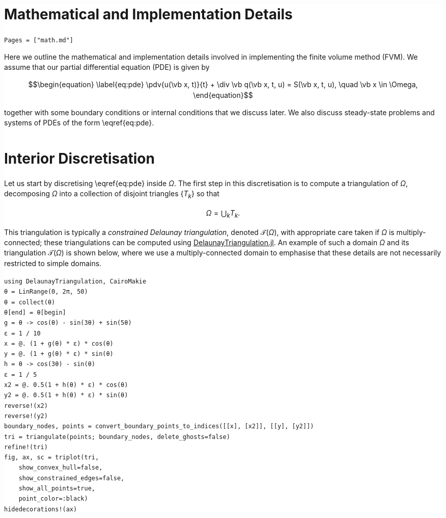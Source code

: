 # Mathematical and Implementation Details

```@contents
Pages = ["math.md"]
```

Here we outline the mathematical and implementation details involved in implementing the finite volume method (FVM). We assume that our partial differential equation (PDE) is given by 
```math
\begin{equation}
\label{eq:pde}
\pdv{u(\vb x, t)}{t} + \div \vb q(\vb x, t, u) = S(\vb x, t, u), \quad \vb x \in \Omega,
\end{equation}
```
together with some boundary conditions or internal conditions that we discuss later. We also discuss steady-state problems and systems of PDEs of the form \eqref{eq:pde}.

# Interior Discretisation 

Let us start by discretising \eqref{eq:pde} inside $\Omega$. The first step in this discretisation is to compute a triangulation of $\Omega$, decomposing $\Omega$ into a collection of disjoint triangles $\{T_k\}$ so that 
```math
\Omega = \bigcup_k T_k.
```
This triangulation is typically a _constrained Delaunay triangulation_, denoted $\mathcal T(\Omega)$, with appropriate care taken if $\Omega$ is multiply-connected; these triangulations can be computed using [DelaunayTriangulation.jl](https://github.com/DanielVandH/DelaunayTriangulation.jl). An example of such a domain $\Omega$ and its triangulation $\mathcal T(\Omega)$ is shown below, where we use a multiply-connected domain to emphasise that these details are not necessarily restricted to simple domains.

```@setup ex_tri
using DelaunayTriangulation, CairoMakie
θ = LinRange(0, 2π, 50)
θ = collect(θ)
θ[end] = θ[begin]
g = θ -> cos(θ) - sin(3θ) + sin(5θ)
ε = 1 / 10
x = @. (1 + g(θ) * ε) * cos(θ)
y = @. (1 + g(θ) * ε) * sin(θ)
h = θ -> cos(3θ) - sin(θ)
ε = 1 / 5
x2 = @. 0.5(1 + h(θ) * ε) * cos(θ)
y2 = @. 0.5(1 + h(θ) * ε) * sin(θ)
reverse!(x2)
reverse!(y2)
boundary_nodes, points = convert_boundary_points_to_indices([[x], [x2]], [[y], [y2]])
tri = triangulate(points; boundary_nodes, delete_ghosts=false)
refine!(tri)
fig, ax, sc = triplot(tri,
    show_convex_hull=false,
    show_constrained_edges=false,
    show_all_points=true,
    point_color=:black)
hidedecorations!(ax)
```


[^1]: This is a technical limitation due to how the control volumes are defined. For vertices away from the boundary, the control volume edges do not lie along any of the triangle's edges, which is where we would like to impose Neumann conditions.
[^2]: We do provide examples of how to impose them by converting the problems into differential-algebraic problems - see the tutorials. 